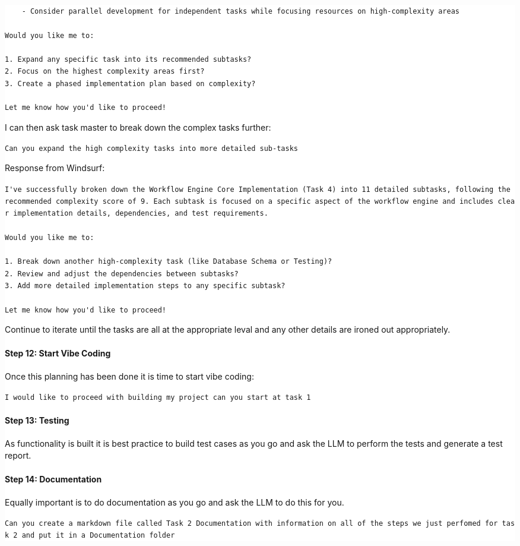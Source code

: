 ```
    - Consider parallel development for independent tasks while focusing resources on high-complexity areas

Would you like me to:

1. Expand any specific task into its recommended subtasks?
2. Focus on the highest complexity areas first?
3. Create a phased implementation plan based on complexity?

Let me know how you'd like to proceed!
```

I can then ask task master to break down the complex tasks further:

```
Can you expand the high complexity tasks into more detailed sub-tasks
```

Response from Windsurf:

```
I've successfully broken down the Workflow Engine Core Implementation (Task 4) into 11 detailed subtasks, following the recommended complexity score of 9. Each subtask is focused on a specific aspect of the workflow engine and includes clear implementation details, dependencies, and test requirements.

Would you like me to:

1. Break down another high-complexity task (like Database Schema or Testing)?
2. Review and adjust the dependencies between subtasks?
3. Add more detailed implementation steps to any specific subtask?

Let me know how you'd like to proceed!
```

Continue to iterate until the tasks are all at the appropriate leval and any other details are ironed out appropriately.

#### Step 12: Start Vibe Coding

Once this planning has been done it is time to start vibe coding:

```
I would like to proceed with building my project can you start at task 1
```

#### Step 13: Testing

As functionality is built it is best practice to build test cases as you go and ask the LLM to perform the tests and generate a test report.

#### Step 14: Documentation

Equally important is to do documentation as you go and ask the LLM to do this for you.

```
Can you create a markdown file called Task 2 Documentation with information on all of the steps we just perfomed for task 2 and put it in a Documentation folder
```

